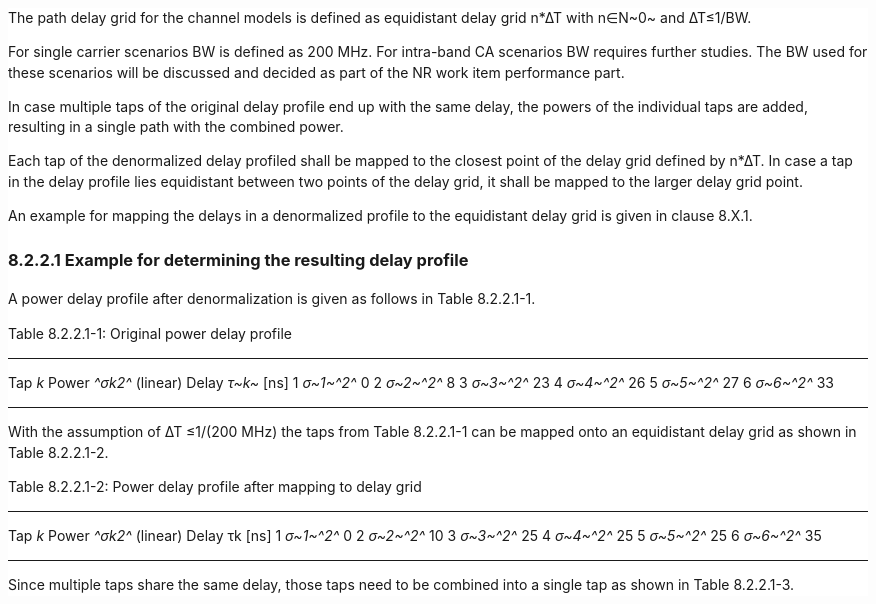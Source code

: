 The path delay grid for the channel models is defined as equidistant
delay grid n\*∆T with n∈N~0~ and ∆T≤1/BW.

For single carrier scenarios BW is defined as 200 MHz. For intra-band CA
scenarios BW requires further studies. The BW used for these scenarios
will be discussed and decided as part of the NR work item performance
part.

In case multiple taps of the original delay profile end up with the same
delay, the powers of the individual taps are added, resulting in a
single path with the combined power.

Each tap of the denormalized delay profiled shall be mapped to the
closest point of the delay grid defined by n\*∆T. In case a tap in the
delay profile lies equidistant between two points of the delay grid, it
shall be mapped to the larger delay grid point.

An example for mapping the delays in a denormalized profile to the
equidistant delay grid is given in clause 8.X.1.

### 8.2.2.1 Example for determining the resulting delay profile

A power delay profile after denormalization is given as follows in Table
8.2.2.1-1.

Table 8.2.2.1-1: Original power delay profile

  --------- ------------------------ ---------------------
  Tap *k*   Power *^σk2^* (linear)   Delay *τ~k~* \[ns\]
  1         *σ~1~^2^*                0
  2         *σ~2~^2^*                8
  3         *σ~3~^2^*                23
  4         *σ~4~^2^*                26
  5         *σ~5~^2^*                27
  6         *σ~6~^2^*                33
  --------- ------------------------ ---------------------

With the assumption of ∆T ≤1/(200 MHz) the taps from Table 8.2.2.1-1 can
be mapped onto an equidistant delay grid as shown in Table 8.2.2.1-2.

Table 8.2.2.1-2: Power delay profile after mapping to delay grid

  --------- ------------------------ -----------------
  Tap *k*   Power *^σk2^* (linear)   Delay τk \[ns\]
  1         *σ~1~^2^*                0
  2         *σ~2~^2^*                10
  3         *σ~3~^2^*                25
  4         *σ~4~^2^*                25
  5         *σ~5~^2^*                25
  6         *σ~6~^2^*                35
  --------- ------------------------ -----------------

Since multiple taps share the same delay, those taps need to be combined
into a single tap as shown in Table 8.2.2.1-3.
